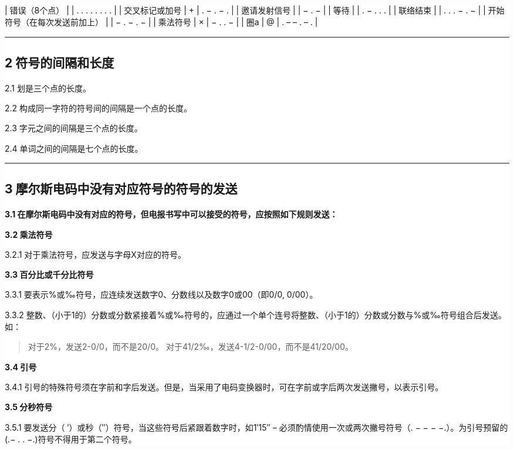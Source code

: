 | 错误（8个点）                      |      | . . . . . . . . |
| 交叉标记或加号                     |  +   |    . − . − .    |
| 邀请发射信号                       |      |      − . −      |
| 等待                               |      |    . − . . .    |
| 联络结束                           |      |   . . . − . −   |
| 开始符号（在每次发送前加上）       |      |    − . − . −    |
| 乘法符号                           |  ×   |     − . . −     |
| 圈a                                |  @   |   . – – . – .   |

 


------------

## **2 符号的间隔和长度**

2.1 划是三个点的长度。

2.2 构成同一字符的符号间的间隔是一个点的长度。

2.3 字元之间的间隔是三个点的长度。

2.4 单词之间的间隔是七个点的长度。


-----------

## **3 摩尔斯电码中没有对应符号的符号的发送**

**3.1 在摩尔斯电码中没有对应的符号，但电报书写中可以接受的符号，应按照如下规则发送：**

**3.2 乘法符号**

3.2.1 对于乘法符号，应发送与字母X对应的符号。

**3.3 百分比或千分比符号**

3.3.1 要表示%或‰符号，应连续发送数字0、分数线以及数字0或00（即0/0, 0/00）。

3.3.2 整数、（小于1的）分数或分数紧接着%或‰符号的，应通过一个单个连号将整数、（小于1的）分数或分数与%或‰符号组合后发送。如：

> 对于2%，发送2-0/0，而不是20/0。
> 对于41/2‰，发送4-1/2-0/00，而不是41/20/00。

**3.4 引号**

3.4.1 引号的特殊符号须在字前和字后发送。但是，当采用了电码变换器时，可在字前或字后两次发送撇号，以表示引号。

**3.5 分秒符号**

3.5.1 要发送分（ ′）或秒（″）符号，当这些符号后紧跟着数字时，如1′15″ – 必须酌情使用一次或两次撇号符号（. − − − −.）。为引号预留的(.− . . −.)符号不得用于第二个符号。

